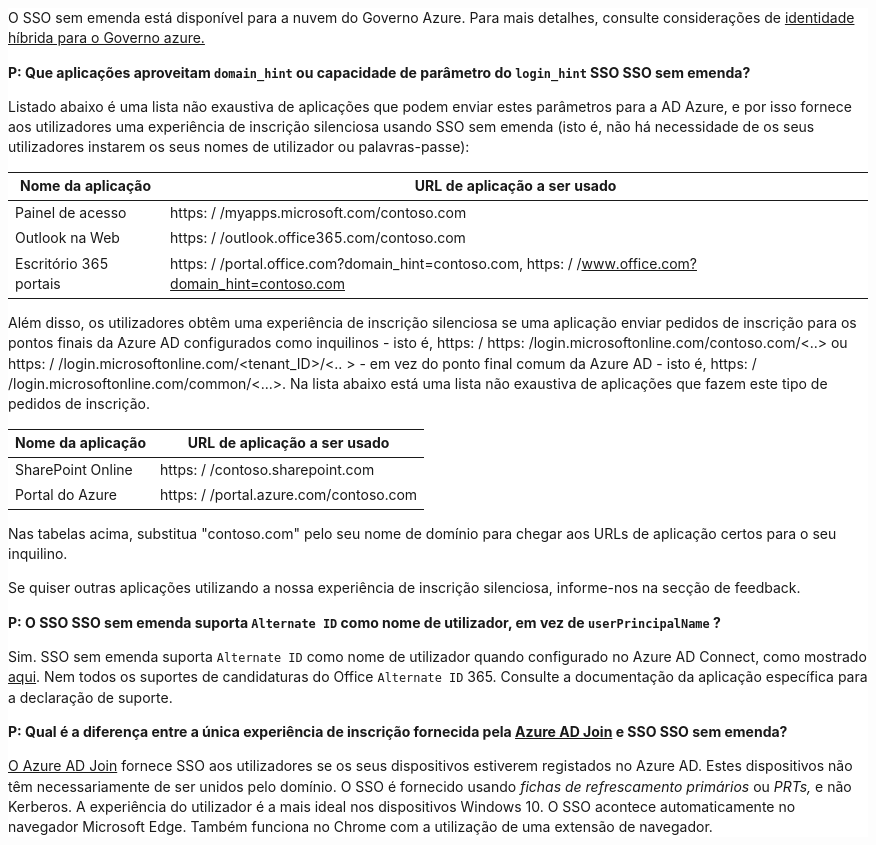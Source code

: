 O SSO sem emenda está disponível para a nuvem do Governo Azure. Para mais detalhes, consulte considerações de [identidade híbrida para o Governo azure.](https://docs.microsoft.com/azure/active-directory/hybrid/reference-connect-government-cloud)

**P: Que aplicações aproveitam `domain_hint` ou capacidade de parâmetro do `login_hint` SSO SSO sem emenda?**

Listado abaixo é uma lista não exaustiva de aplicações que podem enviar estes parâmetros para a AD Azure, e por isso fornece aos utilizadores uma experiência de inscrição silenciosa usando SSO sem emenda (isto é, não há necessidade de os seus utilizadores instarem os seus nomes de utilizador ou palavras-passe):

| Nome da aplicação | URL de aplicação a ser usado |
| -- | -- |
| Painel de acesso | https: \/ /myapps.microsoft.com/contoso.com |
| Outlook na Web | https: \/ /outlook.office365.com/contoso.com |
| Escritório 365 portais | https: \/ /portal.office.com?domain_hint=contoso.com, https: \/ /www.office.com?domain_hint=contoso.com |

Além disso, os utilizadores obtêm uma experiência de inscrição silenciosa se uma aplicação enviar pedidos de inscrição para os pontos finais da Azure AD configurados como inquilinos - isto é, https: \/ https: /login.microsoftonline.com/contoso.com/<..> ou https: \/ /login.microsoftonline.com/<tenant_ID>/<.. > - em vez do ponto final comum da Azure AD - isto é, https: \/ /login.microsoftonline.com/common/<...>. Na lista abaixo está uma lista não exaustiva de aplicações que fazem este tipo de pedidos de inscrição.

| Nome da aplicação | URL de aplicação a ser usado |
| -- | -- |
| SharePoint Online | https: \/ /contoso.sharepoint.com |
| Portal do Azure | https: \/ /portal.azure.com/contoso.com |

Nas tabelas acima, substitua "contoso.com" pelo seu nome de domínio para chegar aos URLs de aplicação certos para o seu inquilino.

Se quiser outras aplicações utilizando a nossa experiência de inscrição silenciosa, informe-nos na secção de feedback.

**P: O SSO SSO sem emenda suporta `Alternate ID` como nome de utilizador, em vez de `userPrincipalName` ?**

Sim. SSO sem emenda suporta `Alternate ID` como nome de utilizador quando configurado no Azure AD Connect, como mostrado [aqui](how-to-connect-install-custom.md). Nem todos os suportes de candidaturas do Office `Alternate ID` 365. Consulte a documentação da aplicação específica para a declaração de suporte.

**P: Qual é a diferença entre a única experiência de inscrição fornecida pela [Azure AD Join](../active-directory-azureadjoin-overview.md) e SSO SSO sem emenda?**

[O Azure AD Join](../active-directory-azureadjoin-overview.md) fornece SSO aos utilizadores se os seus dispositivos estiverem registados no Azure AD. Estes dispositivos não têm necessariamente de ser unidos pelo domínio. O SSO é fornecido usando *fichas de refrescamento primários* ou *PRTs,* e não Kerberos. A experiência do utilizador é a mais ideal nos dispositivos Windows 10. O SSO acontece automaticamente no navegador Microsoft Edge. Também funciona no Chrome com a utilização de uma extensão de navegador.
